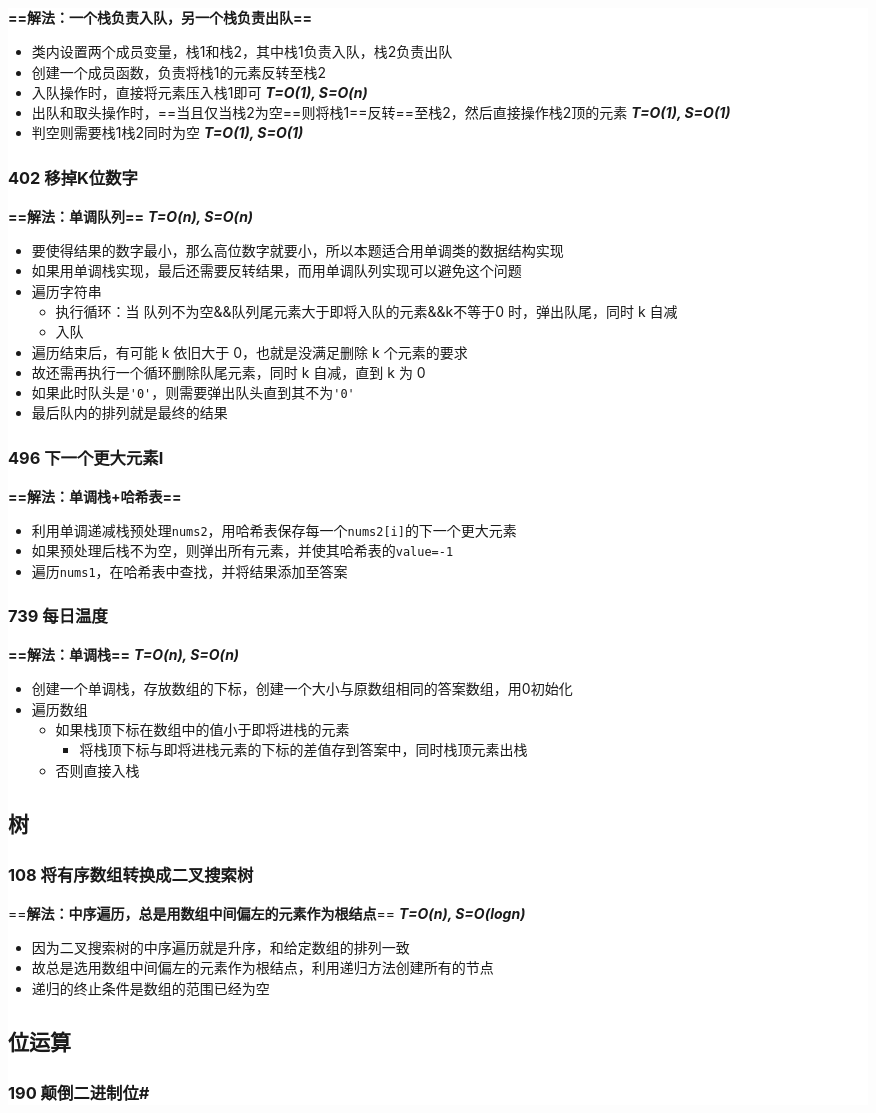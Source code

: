 **==解法：一个栈负责入队，另一个栈负责出队==**		

+ 类内设置两个成员变量，栈1和栈2，其中栈1负责入队，栈2负责出队
+ 创建一个成员函数，负责将栈1的元素反转至栈2
+ 入队操作时，直接将元素压入栈1即可	     ***T=O(1), S=O(n)***
+ 出队和取头操作时，==当且仅当栈2为空==则将栈1==反转==至栈2，然后直接操作栈2顶的元素        ***T=O(1), S=O(1)***
+ 判空则需要栈1栈2同时为空         ***T=O(1), S=O(1)***

### <span id=402>402 移掉K位数字</span>

**==解法：单调队列==**			 ***T=O(n), S=O(n)***

+ 要使得结果的数字最小，那么高位数字就要小，所以本题适合用单调类的数据结构实现
+ 如果用单调栈实现，最后还需要反转结果，而用单调队列实现可以避免这个问题
+ 遍历字符串
  + 执行循环：当 队列不为空&&队列尾元素大于即将入队的元素&&k不等于0 时，弹出队尾，同时 k 自减
  + 入队
+ 遍历结束后，有可能 k 依旧大于 0，也就是没满足删除 k 个元素的要求
+ 故还需再执行一个循环删除队尾元素，同时 k 自减，直到 k 为 0 
+ 如果此时队头是`'0'`，则需要弹出队头直到其不为`'0'`
+ 最后队内的排列就是最终的结果

### 496 下一个更大元素I

**==解法：单调栈+哈希表==**

+ 利用单调递减栈预处理`nums2`，用哈希表保存每一个`nums2[i]`的下一个更大元素
+ 如果预处理后栈不为空，则弹出所有元素，并使其哈希表的`value=-1`
+ 遍历`nums1`，在哈希表中查找，并将结果添加至答案

### <span id=739>739 每日温度</span>

**==解法：单调栈==**		  ***T=O(n), S=O(n)***

+ 创建一个单调栈，存放数组的下标，创建一个大小与原数组相同的答案数组，用0初始化
+ 遍历数组
  + 如果栈顶下标在数组中的值小于即将进栈的元素
    + 将栈顶下标与即将进栈元素的下标的差值存到答案中，同时栈顶元素出栈
  + 否则直接入栈

## 树

### 108  将有序数组转换成二叉搜索树

==**解法：中序遍历，总是用数组中间偏左的元素作为根结点**==			***T=O(n), S=O(logn)***

+ 因为二叉搜索树的中序遍历就是升序，和给定数组的排列一致
+ 故总是选用数组中间偏左的元素作为根结点，利用递归方法创建所有的节点
+ 递归的终止条件是数组的范围已经为空

## 位运算

### 190 颠倒二进制位#
